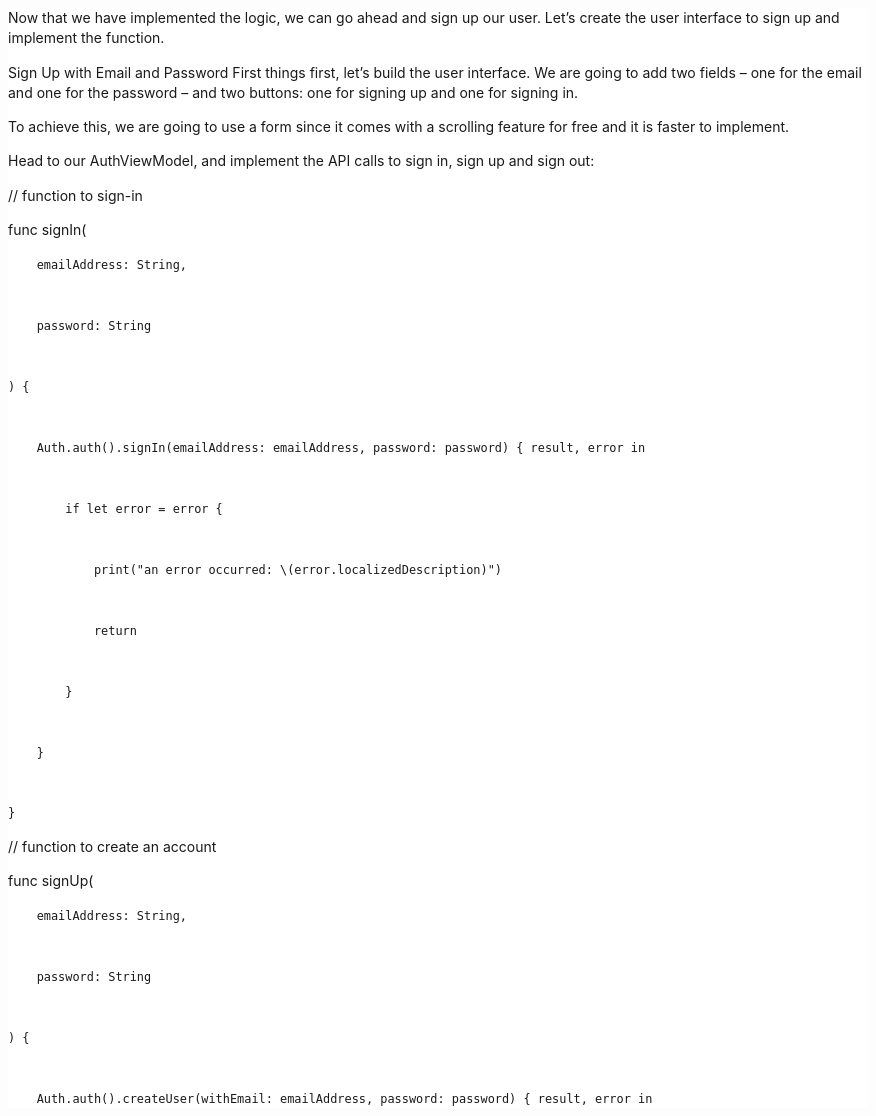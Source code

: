 Now that we have implemented the logic, we can go ahead and sign up our user. Let’s create the user interface to sign up and implement the function.

Sign Up with Email and Password
First things first, let’s build the user interface. We are going to add two fields – one for the email and one for the password – and two buttons: one for signing up and one for signing in.

To achieve this, we are going to use a form since it comes with a scrolling feature for free and it is faster to implement.

Head to our AuthViewModel, and implement the API calls to sign in, sign up and sign out:

            

              
// function to sign-in

              
func signIn(

              
        emailAddress: String,

              
        password: String

              
    ) {

              
        Auth.auth().signIn(emailAddress: emailAddress, password: password) { result, error in

              
            if let error = error {

              
                print("an error occurred: \(error.localizedDescription)")

              
                return

              
            }

              
        }

              
    }

            

            

              
// function to create an account

              
func signUp(

              
        emailAddress: String,

              
        password: String

              
    ) {

              
        Auth.auth().createUser(withEmail: emailAddress, password: password) { result, error in
